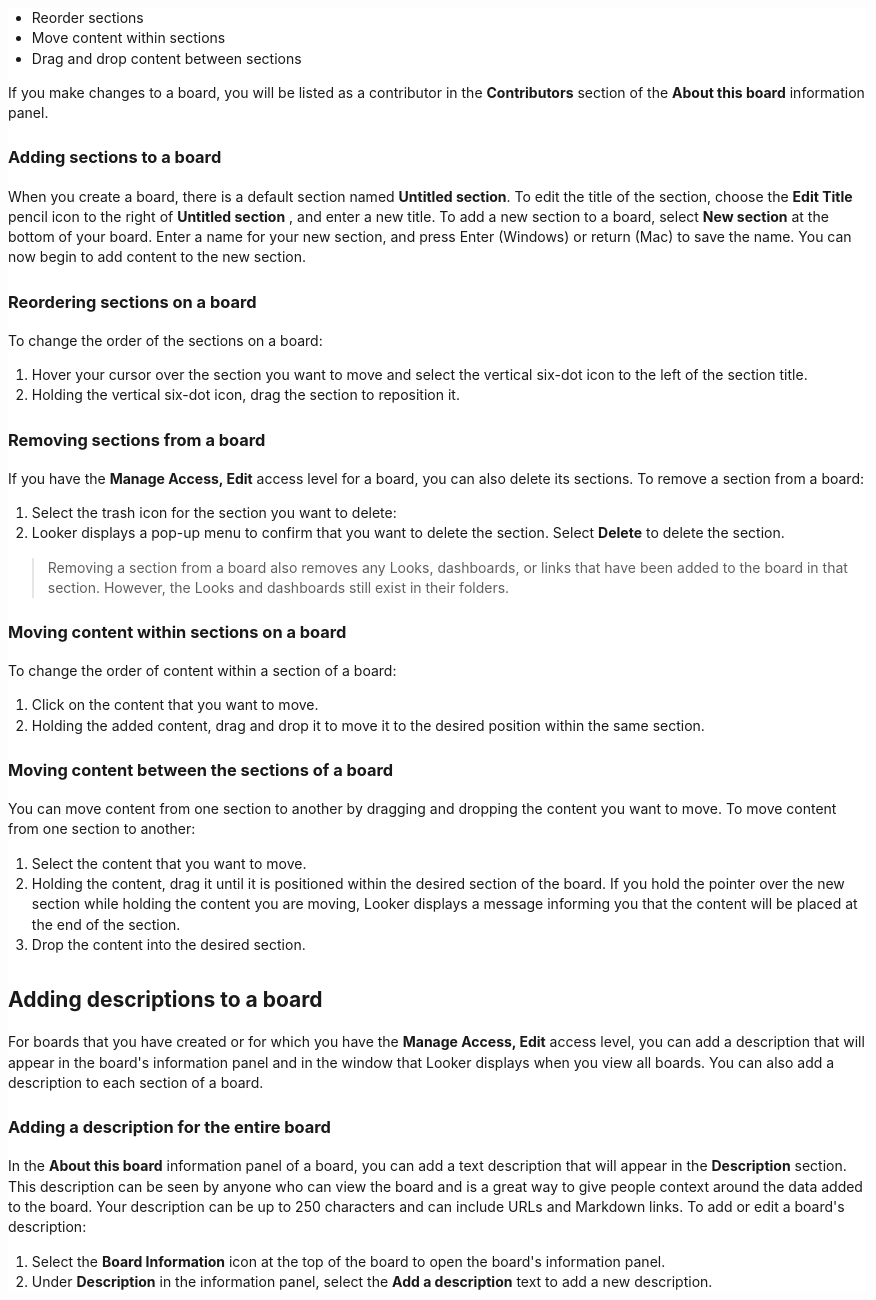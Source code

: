   * Reorder sections
  * Move content within sections
  * Drag and drop content between sections


If you make changes to a board, you will be listed as a contributor in the **Contributors** section of the **About this board** information panel.
### Adding sections to a board
When you create a board, there is a default section named **Untitled section**. To edit the title of the section, choose the **Edit Title** pencil icon to the right of **Untitled section** , and enter a new title.
To add a new section to a board, select **New section** at the bottom of your board. Enter a name for your new section, and press Enter (Windows) or return (Mac) to save the name.
You can now begin to add content to the new section.
### Reordering sections on a board
To change the order of the sections on a board:
  1. Hover your cursor over the section you want to move and select the vertical six-dot icon to the left of the section title.
  2. Holding the vertical six-dot icon, drag the section to reposition it.


### Removing sections from a board
If you have the **Manage Access, Edit** access level for a board, you can also delete its sections. To remove a section from a board:
  1. Select the trash icon for the section you want to delete:
  2. Looker displays a pop-up menu to confirm that you want to delete the section. Select **Delete** to delete the section.


> Removing a section from a board also removes any Looks, dashboards, or links that have been added to the board in that section. However, the Looks and dashboards still exist in their folders.
### Moving content within sections on a board
To change the order of content within a section of a board:
  1. Click on the content that you want to move.
  2. Holding the added content, drag and drop it to move it to the desired position within the same section.


### Moving content between the sections of a board
You can move content from one section to another by dragging and dropping the content you want to move. To move content from one section to another:
  1. Select the content that you want to move.
  2. Holding the content, drag it until it is positioned within the desired section of the board. If you hold the pointer over the new section while holding the content you are moving, Looker displays a message informing you that the content will be placed at the end of the section.
  3. Drop the content into the desired section.


## Adding descriptions to a board
For boards that you have created or for which you have the **Manage Access, Edit** access level, you can add a description that will appear in the board's information panel and in the window that Looker displays when you view all boards. You can also add a description to each section of a board.
### Adding a description for the entire board
In the **About this board** information panel of a board, you can add a text description that will appear in the **Description** section. This description can be seen by anyone who can view the board and is a great way to give people context around the data added to the board. Your description can be up to 250 characters and can include URLs and Markdown links.
To add or edit a board's description:
  1. Select the **Board Information** icon at the top of the board to open the board's information panel.
  2. Under **Description** in the information panel, select the **Add a description** text to add a new description.